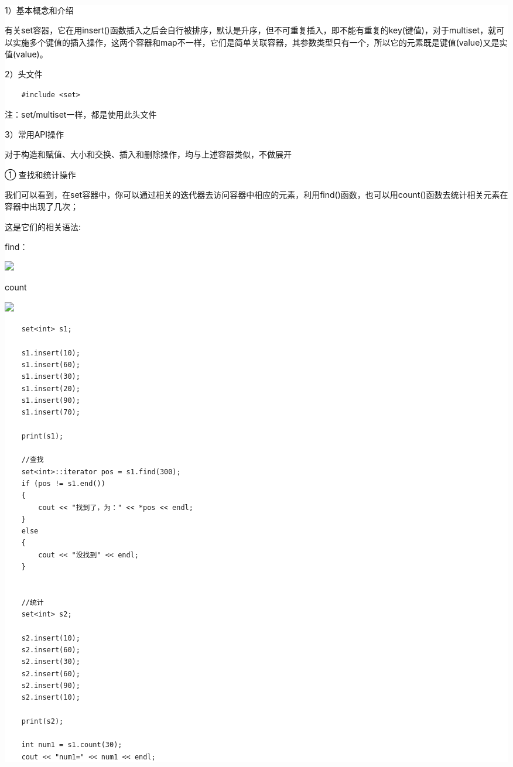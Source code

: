 1）基本概念和介绍

有关set容器，它在用insert()函数插入之后会自行被排序，默认是升序，但不可重复插入，即不能有重复的key(键值)，对于multiset，就可以实施多个键值的插入操作，这两个容器和map不一样，它们是简单关联容器，其参数类型只有一个，所以它的元素既是键值(value)又是实值(value)。

2）头文件

```text
	#include <set>
```

注：set/multiset一样，都是使用此头文件

3）常用API操作

对于构造和赋值、大小和交换、插入和删除操作，均与上述容器类似，不做展开

① 查找和统计操作

我们可以看到，在set容器中，你可以通过相关的迭代器去访问容器中相应的元素，利用find()函数，也可以用count()函数去统计相关元素在容器中出现了几次；

这是它们的相关语法:

find：

![](https://pic1.zhimg.com/80/v2-e04ba89a48e0c3d4b678e1dc5283b9c4_1440w.webp)

count

![](https://pic1.zhimg.com/80/v2-fcb3a330cd5bf912dd4bfc8c613a6268_1440w.webp)

```text
	set<int> s1;

	s1.insert(10);
	s1.insert(60);
	s1.insert(30);
	s1.insert(20);
	s1.insert(90);
	s1.insert(70);

	print(s1);

	//查找
	set<int>::iterator pos = s1.find(300);
	if (pos != s1.end())
	{
		cout << "找到了，为：" << *pos << endl;
	}
	else
	{
		cout << "没找到" << endl;
	}


	//统计
	set<int> s2;

	s2.insert(10);
	s2.insert(60);
	s2.insert(30);
	s2.insert(60);
	s2.insert(90);
	s2.insert(10);

	print(s2);

	int num1 = s1.count(30);
	cout << "num1=" << num1 << endl;
```